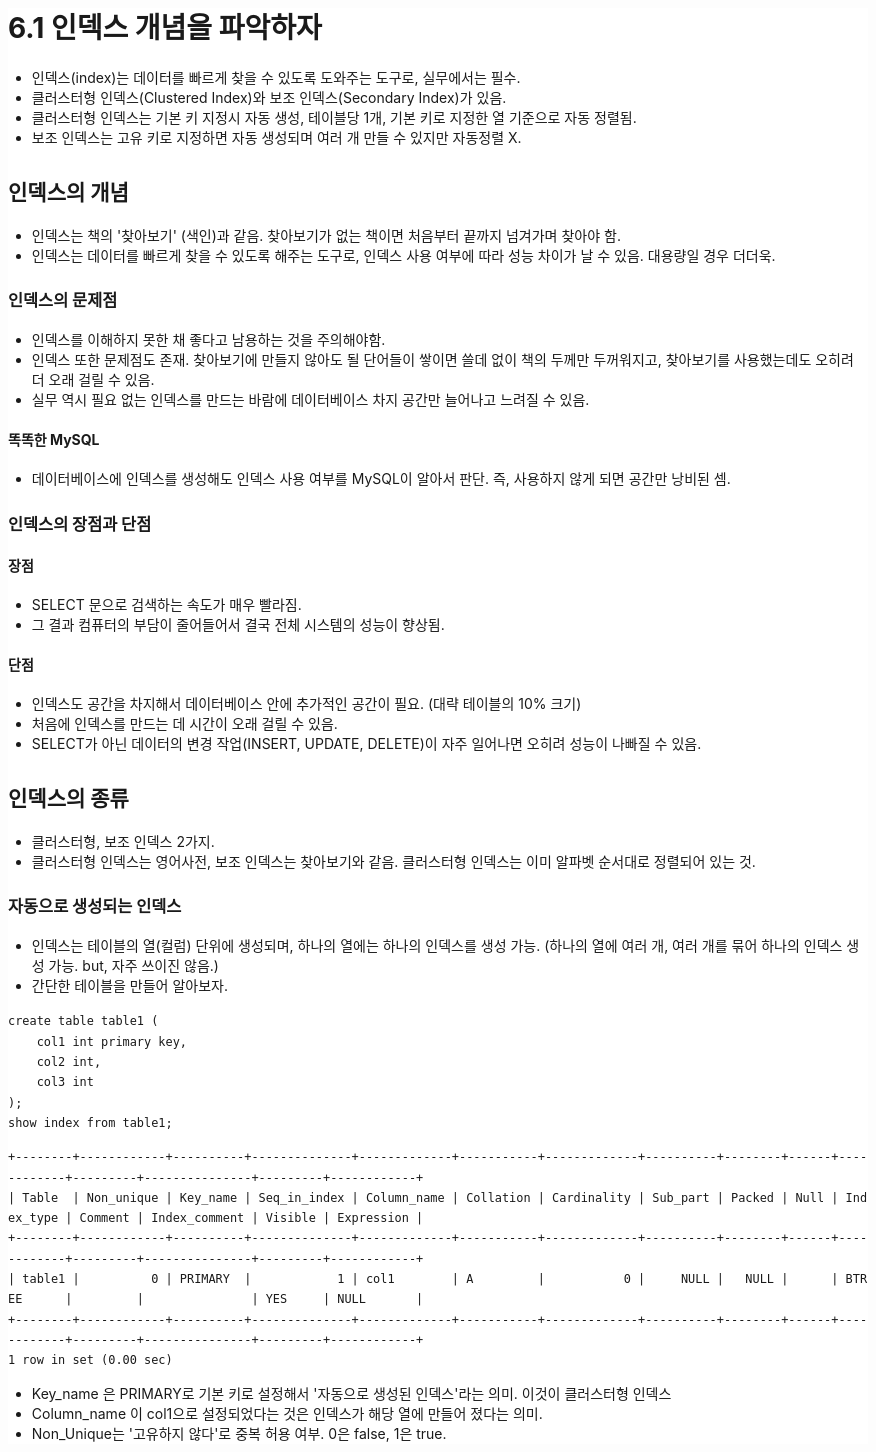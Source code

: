 # 6.1 인덱스 개념을 파악하자
- 인덱스(index)는 데이터를 빠르게 찾을 수 있도록 도와주는 도구로, 실무에서는 필수.
- 클러스터형 인덱스(Clustered Index)와 보조 인덱스(Secondary Index)가 있음.
- 클러스터형 인덱스는 기본 키 지정시 자동 생성, 테이블당 1개, 기본 키로 지정한 열 기준으로 자동 정렬됨.
- 보조 인덱스는 고유 키로 지정하면 자동 생성되며 여러 개 만들 수 있지만 자동정렬 X.

## 인덱스의 개념
- 인덱스는 책의 '찾아보기' (색인)과 같음. 찾아보기가 없는 책이면 처음부터 끝까지 넘겨가며 찾아야 함.
- 인덱스는 데이터를 빠르게 찾을 수 있도록 해주는 도구로, 인덱스 사용 여부에 따라 성능 차이가 날 수 있음. 대용량일 경우 더더욱.

### 인덱스의 문제점
- 인덱스를 이해하지 못한 채 좋다고 남용하는 것을 주의해야함.
- 인덱스 또한 문제점도 존재. 찾아보기에 만들지 않아도 될 단어들이 쌓이면 쓸데 없이 책의 두께만 두꺼워지고, 찾아보기를 사용했는데도 오히려 더 오래 걸릴 수 있음.
- 실무 역시 필요 없는 인덱스를 만드는 바람에 데이터베이스 차지 공간만 늘어나고 느려질 수 있음.

#### 똑똑한 MySQL
- 데이터베이스에 인덱스를 생성해도 인덱스 사용 여부를 MySQL이 알아서 판단. 즉, 사용하지 않게 되면 공간만 낭비된 셈.

### 인덱스의 장점과 단점
#### 장점
- SELECT 문으로 검색하는 속도가 매우 빨라짐.
- 그 결과 컴퓨터의 부담이 줄어들어서 결국 전체 시스템의 성능이 향상됨.

#### 단점
- 인덱스도 공간을 차지해서 데이터베이스 안에 추가적인 공간이 필요. (대략 테이블의 10% 크기)
- 처음에 인덱스를 만드는 데 시간이 오래 걸릴 수 있음.
- SELECT가 아닌 데이터의 변경 작업(INSERT, UPDATE, DELETE)이 자주 일어나면 오히려 성능이 나빠질 수 있음.

## 인덱스의 종류
- 클러스터형, 보조 인덱스 2가지.
- 클러스터형 인덱스는 영어사전, 보조 인덱스는 찾아보기와 같음. 클러스터형 인덱스는 이미 알파벳 순서대로 정렬되어 있는 것.

### 자동으로 생성되는 인덱스
- 인덱스는 테이블의 열(컬럼) 단위에 생성되며, 하나의 열에는 하나의 인덱스를 생성 가능. (하나의 열에 여러 개, 여러 개를 묶어 하나의 인덱스 생성 가능. but, 자주 쓰이진 않음.)
- 간단한 테이블을 만들어 알아보자.
```mysql
create table table1 (
    col1 int primary key,
    col2 int,
    col3 int
);
show index from table1;
```
```text
+--------+------------+----------+--------------+-------------+-----------+-------------+----------+--------+------+------------+---------+---------------+---------+------------+
| Table  | Non_unique | Key_name | Seq_in_index | Column_name | Collation | Cardinality | Sub_part | Packed | Null | Index_type | Comment | Index_comment | Visible | Expression |
+--------+------------+----------+--------------+-------------+-----------+-------------+----------+--------+------+------------+---------+---------------+---------+------------+
| table1 |          0 | PRIMARY  |            1 | col1        | A         |           0 |     NULL |   NULL |      | BTREE      |         |               | YES     | NULL       |
+--------+------------+----------+--------------+-------------+-----------+-------------+----------+--------+------+------------+---------+---------------+---------+------------+
1 row in set (0.00 sec)
```
- Key_name 은 PRIMARY로 기본 키로 설정해서 '자동으로 생성된 인덱스'라는 의미. 이것이 클러스터형 인덱스
- Column_name 이 col1으로 설정되었다는 것은 인덱스가 해당 열에 만들어 졌다는 의미.
- Non_Unique는 '고유하지 않다'로 중복 허용 여부. 0은 false, 1은 true.